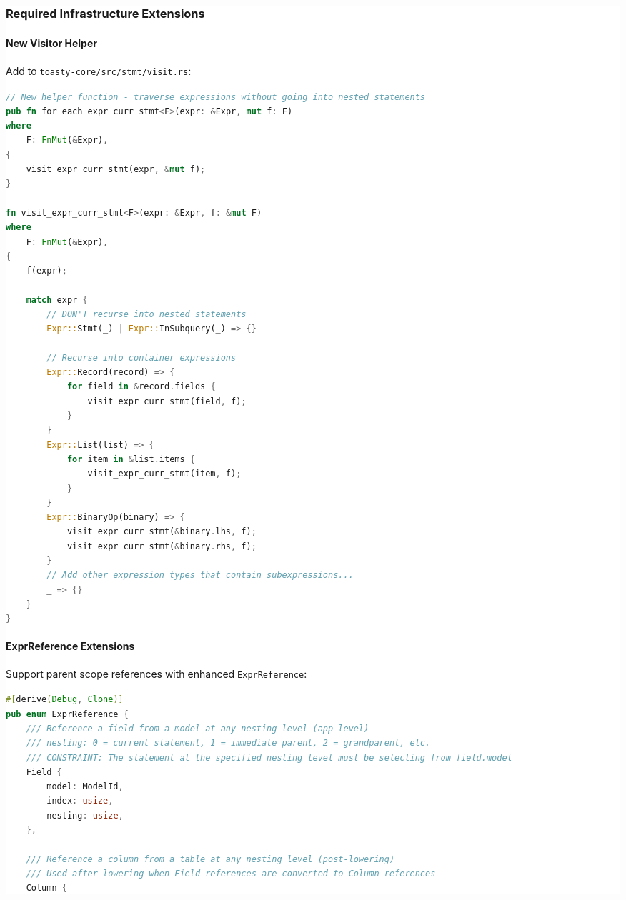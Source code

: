 ### Required Infrastructure Extensions

#### New Visitor Helper

Add to `toasty-core/src/stmt/visit.rs`:

```rust
// New helper function - traverse expressions without going into nested statements
pub fn for_each_expr_curr_stmt<F>(expr: &Expr, mut f: F)
where
    F: FnMut(&Expr),
{
    visit_expr_curr_stmt(expr, &mut f);
}

fn visit_expr_curr_stmt<F>(expr: &Expr, f: &mut F)
where
    F: FnMut(&Expr),
{
    f(expr);

    match expr {
        // DON'T recurse into nested statements
        Expr::Stmt(_) | Expr::InSubquery(_) => {}

        // Recurse into container expressions
        Expr::Record(record) => {
            for field in &record.fields {
                visit_expr_curr_stmt(field, f);
            }
        }
        Expr::List(list) => {
            for item in &list.items {
                visit_expr_curr_stmt(item, f);
            }
        }
        Expr::BinaryOp(binary) => {
            visit_expr_curr_stmt(&binary.lhs, f);
            visit_expr_curr_stmt(&binary.rhs, f);
        }
        // Add other expression types that contain subexpressions...
        _ => {}
    }
}
```

#### ExprReference Extensions

Support parent scope references with enhanced `ExprReference`:

```rust
#[derive(Debug, Clone)]
pub enum ExprReference {
    /// Reference a field from a model at any nesting level (app-level)
    /// nesting: 0 = current statement, 1 = immediate parent, 2 = grandparent, etc.
    /// CONSTRAINT: The statement at the specified nesting level must be selecting from field.model
    Field {
        model: ModelId,
        index: usize,
        nesting: usize,
    },

    /// Reference a column from a table at any nesting level (post-lowering)
    /// Used after lowering when Field references are converted to Column references
    Column {
```